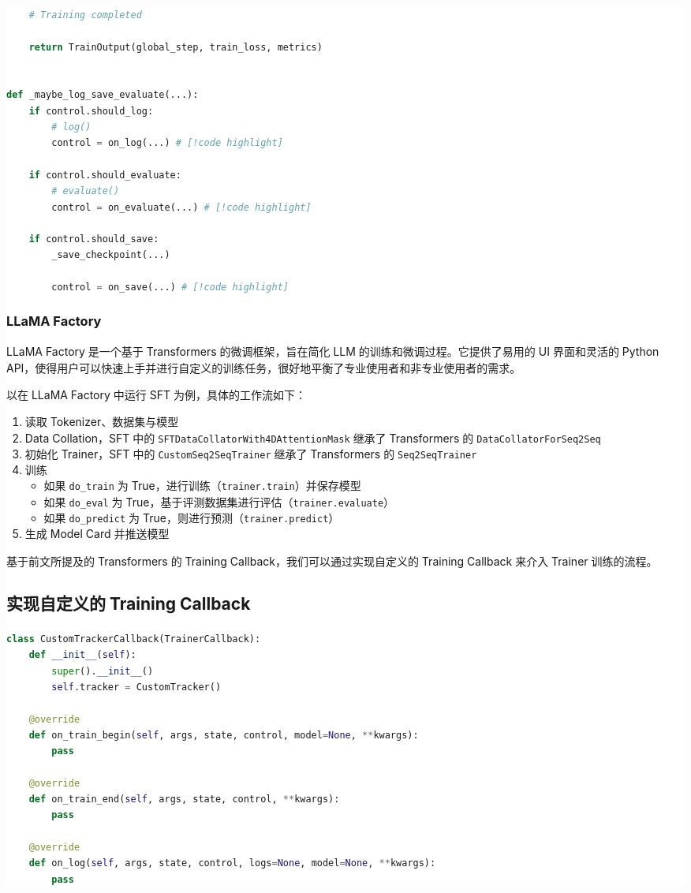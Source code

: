 ```python title="src/transformers/trainer.py"
    # Training completed

    return TrainOutput(global_step, train_loss, metrics)


def _maybe_log_save_evaluate(...):
    if control.should_log:
        # log()
        control = on_log(...) # [!code highlight]

    if control.should_evaluate:
        # evaluate()
        control = on_evaluate(...) # [!code highlight]

    if control.should_save:
        _save_checkpoint(...)

        control = on_save(...) # [!code highlight]
```

### LLaMA Factory

LLaMA Factory 是一个基于 Transformers 的微调框架，旨在简化 LLM 的训练和微调过程。它提供了易用的 UI 界面和灵活的 Python API，使得用户可以快速上手并进行自定义的训练任务，很好地平衡了专业使用者和非专业使用者的需求。

以在 LLaMA Factory 中运行 SFT 为例，具体的工作流如下：

1. 读取 Tokenizer、数据集与模型
2. Data Collation，SFT 中的 `SFTDataCollatorWith4DAttentionMask` 继承了 Transformers 的 `DataCollatorForSeq2Seq`
3. 初始化 Trainer，SFT 中的 `CustomSeq2SeqTrainer` 继承了 Transformers 的 `Seq2SeqTrainer`
4. 训练
   - 如果 `do_train` 为 True，进行训练（`trainer.train`）并保存模型
   - 如果 `do_eval` 为 True，基于评测数据集进行评估（`trainer.evaluate`）
   - 如果 `do_predict` 为 True，则进行预测（`trainer.predict`）
5. 生成 Model Card 并推送模型

基于前文所提及的 Transformers 的 Training Callback，我们可以通过实现自定义的 Training Callback 来介入 Trainer 训练的流程。

## 实现自定义的 Training Callback

```python title="src/tracker/integrations/transformers.py"
class CustomTrackerCallback(TrainerCallback):
    def __init__(self):
        super().__init__()
        self.tracker = CustomTracker()

    @override
    def on_train_begin(self, args, state, control, model=None, **kwargs):
        pass

    @override
    def on_train_end(self, args, state, control, **kwargs):
        pass

    @override
    def on_log(self, args, state, control, logs=None, model=None, **kwargs):
        pass
```
